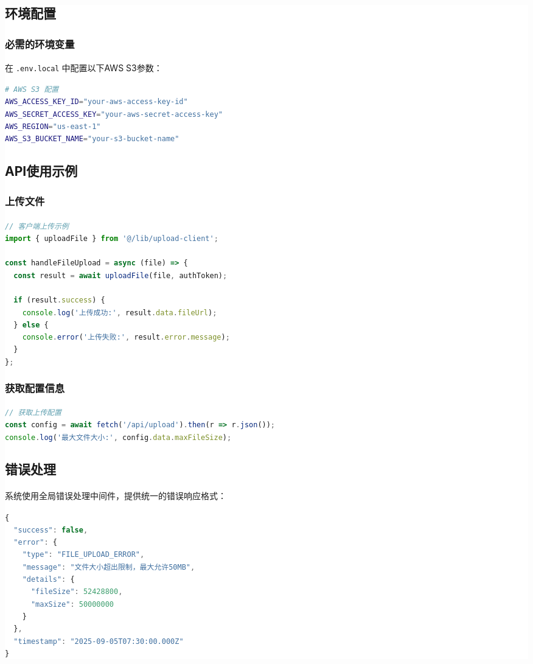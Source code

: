 ## 环境配置

### 必需的环境变量
在 `.env.local` 中配置以下AWS S3参数：

```bash
# AWS S3 配置
AWS_ACCESS_KEY_ID="your-aws-access-key-id"
AWS_SECRET_ACCESS_KEY="your-aws-secret-access-key"  
AWS_REGION="us-east-1"
AWS_S3_BUCKET_NAME="your-s3-bucket-name"
```

## API使用示例

### 上传文件

```javascript
// 客户端上传示例
import { uploadFile } from '@/lib/upload-client';

const handleFileUpload = async (file) => {
  const result = await uploadFile(file, authToken);
  
  if (result.success) {
    console.log('上传成功:', result.data.fileUrl);
  } else {
    console.error('上传失败:', result.error.message);
  }
};
```

### 获取配置信息

```javascript
// 获取上传配置
const config = await fetch('/api/upload').then(r => r.json());
console.log('最大文件大小:', config.data.maxFileSize);
```

## 错误处理

系统使用全局错误处理中间件，提供统一的错误响应格式：

```javascript
{
  "success": false,
  "error": {
    "type": "FILE_UPLOAD_ERROR",
    "message": "文件大小超出限制，最大允许50MB",
    "details": {
      "fileSize": 52428800,
      "maxSize": 50000000
    }
  },
  "timestamp": "2025-09-05T07:30:00.000Z"
}
```
